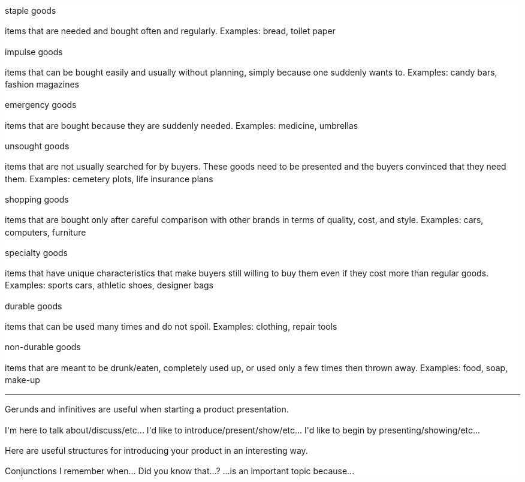 staple goods

items that are needed and bought often and regularly.
Examples: bread, toilet paper


impulse goods

items that can be bought easily and usually without planning, simply because one suddenly wants to.
Examples: candy bars, fashion magazines


emergency goods

items that are bought because they are suddenly needed.
Examples: medicine, umbrellas


unsought goods

items that are not usually searched for by buyers. These goods need to be presented and the buyers convinced that they need them.
Examples: cemetery plots, life insurance plans

shopping goods

items that are bought only after careful comparison with other brands in terms of quality, cost, and style.
Examples: cars, computers, furniture


specialty goods

items that have unique characteristics that make buyers still willing to buy them even if they cost more than regular goods.
Examples: sports cars, athletic shoes, designer bags

durable goods

items that can be used many times and do not spoil.
Examples: clothing, repair tools


non-durable goods

items that are meant to be drunk/eaten, completely used up, or used only a few times then thrown away.
Examples: food, soap, make-up

____________________________

Gerunds and infinitives are useful when starting a product presentation.

I'm here to talk about/discuss/etc...
I'd like to introduce/present/show/etc...
I'd like to begin by presenting/showing/etc...
 
Here are useful structures for introducing your product in an interesting way.

Conjunctions
I remember when...
Did you know that...?
...is an important topic because...
